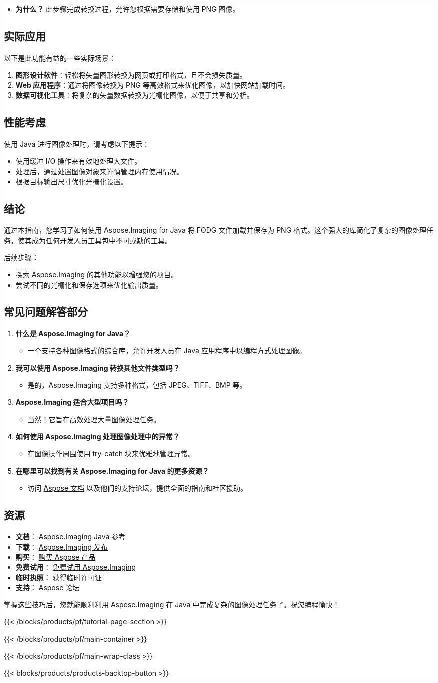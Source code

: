 - **为什么？** 此步骤完成转换过程，允许您根据需要存储和使用 PNG 图像。

## 实际应用

以下是此功能有益的一些实际场景：

1. **图形设计软件**：轻松将矢量图形转换为网页或打印格式，且不会损失质量。
2. **Web 应用程序**：通过将图像转换为 PNG 等高效格式来优化图像，以加快网站加载时间。
3. **数据可视化工具**：将复杂的矢量数据转换为光栅化图像，以便于共享和分析。

## 性能考虑

使用 Java 进行图像处理时，请考虑以下提示：

- 使用缓冲 I/O 操作来有效地处理大文件。
- 处理后，通过处置图像对象来谨慎管理内存使用情况。
- 根据目标输出尺寸优化光栅化设置。

## 结论

通过本指南，您学习了如何使用 Aspose.Imaging for Java 将 FODG 文件加载并保存为 PNG 格式。这个强大的库简化了复杂的图像处理任务，使其成为任何开发人员工具包中不可或缺的工具。

后续步骤：
- 探索 Aspose.Imaging 的其他功能以增强您的项目。
- 尝试不同的光栅化和保存选项来优化输出质量。

## 常见问题解答部分

1. **什么是 Aspose.Imaging for Java？**
   - 一个支持各种图像格式的综合库，允许开发人员在 Java 应用程序中以编程方式处理图像。

2. **我可以使用 Aspose.Imaging 转换其他文件类型吗？**
   - 是的，Aspose.Imaging 支持多种格式，包括 JPEG、TIFF、BMP 等。

3. **Aspose.Imaging 适合大型项目吗？**
   - 当然！它旨在高效处理大量图像处理任务。

4. **如何使用 Aspose.Imaging 处理图像处理中的异常？**
   - 在图像操作周围使用 try-catch 块来优雅地管理异常。

5. **在哪里可以找到有关 Aspose.Imaging for Java 的更多资源？**
   - 访问 [Aspose 文档](https://reference.aspose.com/imaging/java/) 以及他们的支持论坛，提供全面的指南和社区援助。

## 资源

- **文档**： [Aspose.Imaging Java 参考](https://reference.aspose.com/imaging/java/)
- **下载**： [Aspose.Imaging 发布](https://releases.aspose.com/imaging/java/)
- **购买**： [购买 Aspose 产品](https://purchase.aspose.com/buy)
- **免费试用**： [免费试用 Aspose.Imaging](https://releases.aspose.com/imaging/java/)
- **临时执照**： [获得临时许可证](https://purchase.aspose.com/temporary-license/)
- **支持**： [Aspose 论坛](https://forum.aspose.com/c/imaging/10)

掌握这些技巧后，您就能顺利利用 Aspose.Imaging 在 Java 中完成复杂的图像处理任务了。祝您编程愉快！

{{< /blocks/products/pf/tutorial-page-section >}}

{{< /blocks/products/pf/main-container >}}

{{< /blocks/products/pf/main-wrap-class >}}

{{< blocks/products/products-backtop-button >}}